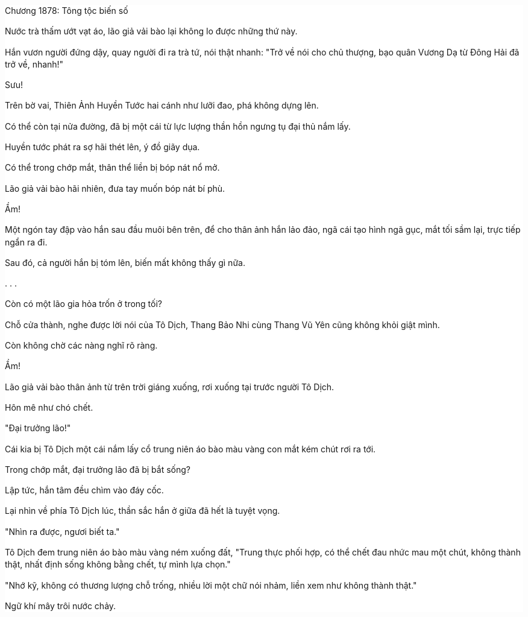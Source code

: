 




Chương 1878: Tông tộc biến số


Nước trà thấm ướt vạt áo, lão giả vải bào lại không lo được những thứ này.

Hắn vươn người đứng dậy, quay người đi ra trà tứ, nói thật nhanh: "Trở về nói cho chủ thượng, bạo quân Vương Dạ từ Đông Hải đã trở về, nhanh!"

Sưu!

Trên bờ vai, Thiên Ảnh Huyền Tước hai cánh như lưỡi đao, phá không dựng lên.

Có thể còn tại nửa đường, đã bị một cái từ lực lượng thần hồn ngưng tụ đại thủ nắm lấy.

Huyền tước phát ra sợ hãi thét lên, ý đồ giãy dụa.

Có thể trong chớp mắt, thân thể liền bị bóp nát nổ mở.

Lão giả vải bào hãi nhiên, đưa tay muốn bóp nát bí phù.

Ầm!

Một ngón tay đập vào hắn sau đầu muôi bên trên, để cho thân ảnh hắn lảo đảo, ngã cái tạo hình ngã gục, mắt tối sầm lại, trực tiếp ngẩn ra đi.

Sau đó, cả người hắn bị tóm lên, biến mất không thấy gì nữa.

. . .

Còn có một lão gia hỏa trốn ở trong tối?

Chỗ cửa thành, nghe được lời nói của Tô Dịch, Thang Bảo Nhi cùng Thang Vũ Yên cũng không khỏi giật mình.

Còn không chờ các nàng nghĩ rõ ràng.

Ầm!

Lão giả vải bào thân ảnh từ trên trời giáng xuống, rơi xuống tại trước người Tô Dịch.

Hôn mê như chó chết.

"Đại trưởng lão!"

Cái kia bị Tô Dịch một cái nắm lấy cổ trung niên áo bào màu vàng con mắt kém chút rơi ra tới.

Trong chớp mắt, đại trưởng lão đã bị bắt sống?

Lập tức, hắn tâm đều chìm vào đáy cốc.

Lại nhìn về phía Tô Dịch lúc, thần sắc hắn ở giữa đã hết là tuyệt vọng.

"Nhìn ra được, ngươi biết ta."

Tô Dịch đem trung niên áo bào màu vàng ném xuống đất, "Trung thực phối hợp, có thể chết đau nhức mau một chút, không thành thật, nhất định sống không bằng chết, tự mình lựa chọn."

"Nhớ kỹ, không có thương lượng chỗ trống, nhiều lời một chữ nói nhảm, liền xem như không thành thật."

Ngữ khí mây trôi nước chảy.
